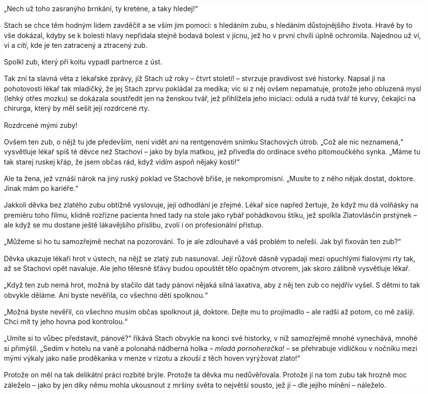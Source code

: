 „Nech už toho zasranýho brnkání, ty kreténe, a taky hledej!“

Stach se chce těm hodným lidem zavděčit a se vším jim pomoci: s hledáním zubu, s hledáním důstojnějšího života. Hravě by to vše dokázal, kdyby se k bolesti hlavy nepřidala stejně bodavá bolest v jícnu, jež ho v první chvíli úplně ochromila. Najednou už ví, ví a _cítí_, kde je ten zatracený a ztracený zub.

</section>

<section>

Spolkl zub, který při koitu vypadl partnerce z úst.

Tak zní ta slavná věta z lékařské zprávy, jíž Stach už roky – čtvrt století! – stvrzuje pravdivost své historky. Napsal ji na pohotovosti lékař tak mladičký, že jej Stach zprvu pokládal za medika; víc si z něj ovšem nepamatuje, protože jeho obluzená mysl (lehký otřes mozku) se dokázala soustředit jen na ženskou tvář, jež přihlížela jeho iniciaci: odulá a rudá tvář té kurvy, čekající na chirurga, který by měl sešít její rozdrcené rty.

Rozdrcené mými zuby!

Ovšem ten zub, o nějž tu jde především, není vidět ani na rentgenovém snímku Stachových útrob. „Což ale nic neznamená,“ vysvětluje lékař spíš té děvce než Stachovi – jako by byla matkou, jež přivedla do ordinace svého pitomoučkého synka. „Máme tu tak starej ruskej křáp, že jsem občas rád, když vidím aspoň nějaký kosti!“

Ale ta žena, jež vznáší nárok na jiný ruský poklad ve Stachově břiše, je nekompromisní. „Musíte to z něho nějak dostat, doktore. Jinak mám po kariéře.“

Jakkoli děvka bez zlatého zubu obtížně vyslovuje, její odhodlání je zřejmé. Lékař sice napřed žertuje, že když mu dá volňásky na premiéru toho filmu, klidně rozřízne pacienta hned tady na stole jako rybář pohádkovou štiku, jež spolkla Zlatovlásčin prstýnek – ale když se mu dostane ještě lákavějšího příslibu, zvolí i on profesionální přístup.

„Můžeme si ho tu samozřejmě nechat na pozorování. To je ale zdlouhavé a váš problém to neřeší. Jak byl fixován ten zub?“

Děvka ukazuje lékaři hrot v ústech, na nějž se zlatý zub nasunoval. Její růžové dásně vypadají mezi opuchlými fialovými rty tak, až se Stachovi opět navaluje. Ale jeho tělesné šťávy budou opouštět tělo opačným otvorem, jak skoro zálibně vysvětluje lékař.

„Když ten zub nemá hrot, možná by stačilo dát tady pánovi nějaká silná laxativa, aby z něj ten zub co nejdřív vyšel. S dětmi to tak obvykle děláme. Ani byste nevěřila, co všechno děti spolknou.“

„Možná byste nevěřil, co všechno musím občas spolknout já, doktore. Dejte mu to projímadlo – ale radši až potom, co mě zašijí. Chci mít ty jeho hovna pod kontrolou.“

</section>

<section>

„Umíte si to vůbec představit, pánové?“ říkává Stach obvykle na konci své historky, v níž samozřejmě mnohé vynechává, mnohé si přimýšlí. „Sedím v hotelu na vaně a polonahá nádherná holka – _mladá pornoherečka!_ – se přehrabuje vidličkou v nočníku mezi mými výkaly jako naše proděkanka v menze v rizotu a zkouší z těch hoven vyrýžovat zlato!“

Protože on měl na tak delikátní práci rozbité brýle. Protože ta děvka mu nedůvěřovala. Protože jí na tom zubu tak hrozně moc záleželo – jako by jen díky němu mohla ukousnout z mršiny světa to největší sousto, jež jí – dle jejího mínění – náleželo.
